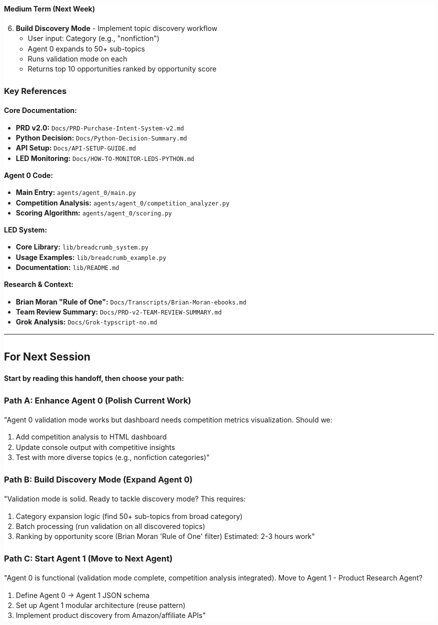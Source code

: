 #### Medium Term (Next Week)

6. **Build Discovery Mode** - Implement topic discovery workflow
   - User input: Category (e.g., "nonfiction")
   - Agent 0 expands to 50+ sub-topics
   - Runs validation mode on each
   - Returns top 10 opportunities ranked by opportunity score

### Key References

**Core Documentation:**
- **PRD v2.0:** `Docs/PRD-Purchase-Intent-System-v2.md`
- **Python Decision:** `Docs/Python-Decision-Summary.md`
- **API Setup:** `Docs/API-SETUP-GUIDE.md`
- **LED Monitoring:** `Docs/HOW-TO-MONITOR-LEDS-PYTHON.md`

**Agent 0 Code:**
- **Main Entry:** `agents/agent_0/main.py`
- **Competition Analysis:** `agents/agent_0/competition_analyzer.py`
- **Scoring Algorithm:** `agents/agent_0/scoring.py`

**LED System:**
- **Core Library:** `lib/breadcrumb_system.py`
- **Usage Examples:** `lib/breadcrumb_example.py`
- **Documentation:** `lib/README.md`

**Research & Context:**
- **Brian Moran "Rule of One":** `Docs/Transcripts/Brian-Moran-ebooks.md`
- **Team Review Summary:** `Docs/PRD-v2-TEAM-REVIEW-SUMMARY.md`
- **Grok Analysis:** `Docs/Grok-typscript-no.md`

---

## For Next Session

**Start by reading this handoff, then choose your path:**

### Path A: Enhance Agent 0 (Polish Current Work)
"Agent 0 validation mode works but dashboard needs competition metrics visualization. Should we:
1. Add competition analysis to HTML dashboard
2. Update console output with competitive insights
3. Test with more diverse topics (e.g., nonfiction categories)"

### Path B: Build Discovery Mode (Expand Agent 0)
"Validation mode is solid. Ready to tackle discovery mode? This requires:
1. Category expansion logic (find 50+ sub-topics from broad category)
2. Batch processing (run validation on all discovered topics)
3. Ranking by opportunity score (Brian Moran 'Rule of One' filter)
Estimated: 2-3 hours work"

### Path C: Start Agent 1 (Move to Next Agent)
"Agent 0 is functional (validation mode complete, competition analysis integrated). Move to Agent 1 - Product Research Agent?
1. Define Agent 0 → Agent 1 JSON schema
2. Set up Agent 1 modular architecture (reuse pattern)
3. Implement product discovery from Amazon/affiliate APIs"
